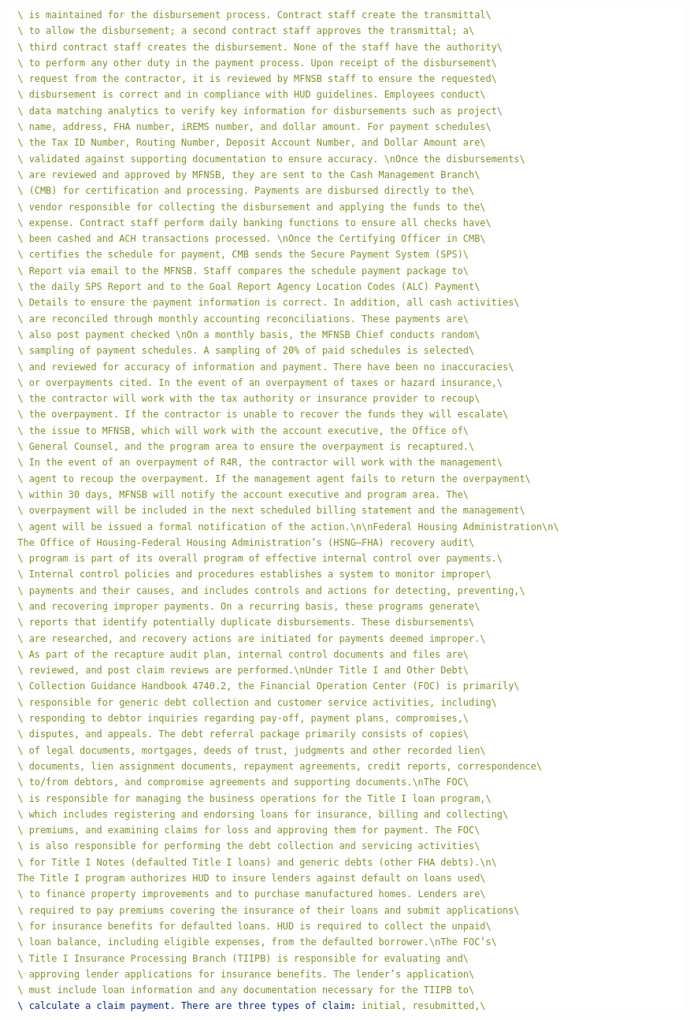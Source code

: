 ```yaml
  \ is maintained for the disbursement process. Contract staff create the transmittal\
  \ to allow the disbursement; a second contract staff approves the transmittal; a\
  \ third contract staff creates the disbursement. None of the staff have the authority\
  \ to perform any other duty in the payment process. Upon receipt of the disbursement\
  \ request from the contractor, it is reviewed by MFNSB staff to ensure the requested\
  \ disbursement is correct and in compliance with HUD guidelines. Employees conduct\
  \ data matching analytics to verify key information for disbursements such as project\
  \ name, address, FHA number, iREMS number, and dollar amount. For payment schedules\
  \ the Tax ID Number, Routing Number, Deposit Account Number, and Dollar Amount are\
  \ validated against supporting documentation to ensure accuracy. \nOnce the disbursements\
  \ are reviewed and approved by MFNSB, they are sent to the Cash Management Branch\
  \ (CMB) for certification and processing. Payments are disbursed directly to the\
  \ vendor responsible for collecting the disbursement and applying the funds to the\
  \ expense. Contract staff perform daily banking functions to ensure all checks have\
  \ been cashed and ACH transactions processed. \nOnce the Certifying Officer in CMB\
  \ certifies the schedule for payment, CMB sends the Secure Payment System (SPS)\
  \ Report via email to the MFNSB. Staff compares the schedule payment package to\
  \ the daily SPS Report and to the Goal Report Agency Location Codes (ALC) Payment\
  \ Details to ensure the payment information is correct. In addition, all cash activities\
  \ are reconciled through monthly accounting reconciliations. These payments are\
  \ also post payment checked \nOn a monthly basis, the MFNSB Chief conducts random\
  \ sampling of payment schedules. A sampling of 20% of paid schedules is selected\
  \ and reviewed for accuracy of information and payment. There have been no inaccuracies\
  \ or overpayments cited. In the event of an overpayment of taxes or hazard insurance,\
  \ the contractor will work with the tax authority or insurance provider to recoup\
  \ the overpayment. If the contractor is unable to recover the funds they will escalate\
  \ the issue to MFNSB, which will work with the account executive, the Office of\
  \ General Counsel, and the program area to ensure the overpayment is recaptured.\
  \ In the event of an overpayment of R4R, the contractor will work with the management\
  \ agent to recoup the overpayment. If the management agent fails to return the overpayment\
  \ within 30 days, MFNSB will notify the account executive and program area. The\
  \ overpayment will be included in the next scheduled billing statement and the management\
  \ agent will be issued a formal notification of the action.\n\nFederal Housing Administration\n\
  The Office of Housing-Federal Housing Administration’s (HSNG–FHA) recovery audit\
  \ program is part of its overall program of effective internal control over payments.\
  \ Internal control policies and procedures establishes a system to monitor improper\
  \ payments and their causes, and includes controls and actions for detecting, preventing,\
  \ and recovering improper payments. On a recurring basis, these programs generate\
  \ reports that identify potentially duplicate disbursements. These disbursements\
  \ are researched, and recovery actions are initiated for payments deemed improper.\
  \ As part of the recapture audit plan, internal control documents and files are\
  \ reviewed, and post claim reviews are performed.\nUnder Title I and Other Debt\
  \ Collection Guidance Handbook 4740.2, the Financial Operation Center (FOC) is primarily\
  \ responsible for generic debt collection and customer service activities, including\
  \ responding to debtor inquiries regarding pay-off, payment plans, compromises,\
  \ disputes, and appeals. The debt referral package primarily consists of copies\
  \ of legal documents, mortgages, deeds of trust, judgments and other recorded lien\
  \ documents, lien assignment documents, repayment agreements, credit reports, correspondence\
  \ to/from debtors, and compromise agreements and supporting documents.\nThe FOC\
  \ is responsible for managing the business operations for the Title I loan program,\
  \ which includes registering and endorsing loans for insurance, billing and collecting\
  \ premiums, and examining claims for loss and approving them for payment. The FOC\
  \ is also responsible for performing the debt collection and servicing activities\
  \ for Title I Notes (defaulted Title I loans) and generic debts (other FHA debts).\n\
  The Title I program authorizes HUD to insure lenders against default on loans used\
  \ to finance property improvements and to purchase manufactured homes. Lenders are\
  \ required to pay premiums covering the insurance of their loans and submit applications\
  \ for insurance benefits for defaulted loans. HUD is required to collect the unpaid\
  \ loan balance, including eligible expenses, from the defaulted borrower.\nThe FOC’s\
  \ Title I Insurance Processing Branch (TIIPB) is responsible for evaluating and\
  \ approving lender applications for insurance benefits. The lender’s application\
  \ must include loan information and any documentation necessary for the TIIPB to\
  \ calculate a claim payment. There are three types of claim: initial, resubmitted,\
```